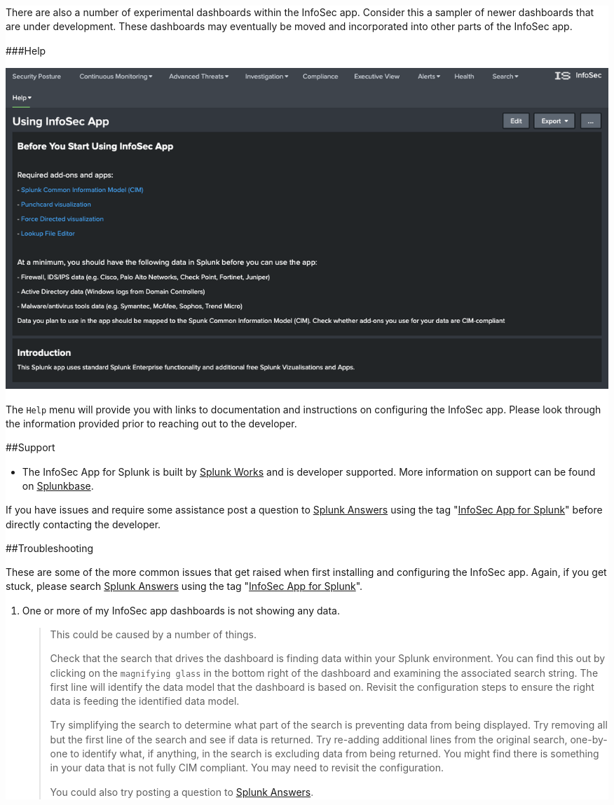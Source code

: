 There are also a number of experimental dashboards within the InfoSec app. Consider this a sampler of newer dashboards that are under development. These dashboards may eventually be moved and incorporated into other parts of the InfoSec app.
	
###Help

![Help](./Images/Help.png)

The `Help` menu will provide you with links to documentation and instructions on configuring the InfoSec app. Please look through the information provided prior to reaching out to the developer.

##Support

* The InfoSec App for Splunk is built by [Splunk Works](https://splunkbase.splunk.com/apps/#/author/splunklabs) and is developer supported. More information on support can be found on [Splunkbase](https://splunkbase.splunk.com/app/4240/#/details).

If you have issues and require some assistance post a question to [Splunk Answers](https://community.splunk.com) using the tag "[InfoSec App for Splunk](https://community.splunk.com/t5/tag/InfoSec%20App%20for%20Splunk/tg-p)" before directly contacting the developer.

##Troubleshooting

These are some of the more common issues that get raised when first installing and configuring the InfoSec app. Again, if you get stuck, please search [Splunk Answers](https://community.splunk.com) using the tag "[InfoSec App for Splunk](https://community.splunk.com/t5/tag/InfoSec%20App%20for%20Splunk/tg-p)".

1. One or more of my InfoSec app dashboards is not showing any data.

	> This could be caused by a number of things.
	>
	> Check that the search that drives the dashboard is finding data within your Splunk environment. You can find this out by clicking on the `magnifying glass` in the bottom right of the dashboard and examining the associated search string. The first line will identify the data model that the dashboard is based on. Revisit the configuration steps to ensure the right data is feeding the identified data model. 
	> 
	> Try simplifying the search to determine what part of the search is preventing data from being displayed. Try removing all but the first line of the search and see if data is returned. Try re-adding additional lines from the original search, one-by-one to identify what, if anything, in the search is excluding data from being returned. You might find there is something in your data that is not fully CIM compliant. You may need to revisit the configuration.
	> 
	> You could also try posting a question to [Splunk Answers](https://answers.splunk.com).